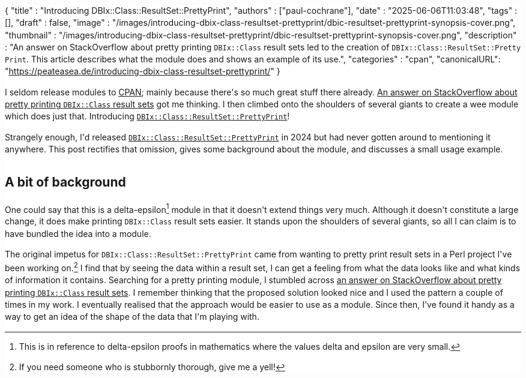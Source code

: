 
  {
    "title"       : "Introducing DBIx::Class::ResultSet::PrettyPrint",
    "authors"     : ["paul-cochrane"],
    "date"        : "2025-06-06T11:03:48",
    "tags"        : [],
    "draft"       : false,
    "image"       : "/images/introducing-dbix-class-resultset-prettyprint/dbic-resultset-prettyprint-synopsis-cover.png",
    "thumbnail"   : "/images/introducing-dbix-class-resultset-prettyprint/dbic-resultset-prettyprint-synopsis-cover.png",
    "description" : "An answer on StackOverflow about pretty printing `DBIx::Class` result sets led to the creation of `DBIx::Class::ResultSet::PrettyPrint`.  This article describes what the module does and shows an example of its use.",
    "categories"  : "cpan",
    "canonicalURL": "https://peateasea.de/introducing-dbix-class-resultset-prettyprint/"
  }

I seldom release modules to [CPAN](https://www.cpan.org/); mainly because
there's so much great stuff there already.  [An answer on StackOverflow
about pretty printing `DBIx::Class` result
sets](https://stackoverflow.com/a/4072923/10874800) got me thinking.  I then
climbed onto the shoulders of several giants to create a wee module which
does just that.  Introducing
[`DBIx::Class::ResultSet::PrettyPrint`](https://metacpan.org/pod/DBIx::Class::ResultSet::PrettyPrint)!

Strangely enough, I'd released
[`DBIx::Class::ResultSet::PrettyPrint`](https://metacpan.org/pod/DBIx::Class::ResultSet::PrettyPrint)
in 2024 but had never gotten around to mentioning it anywhere.  This post
rectifies that omission, gives some background about the module, and
discusses a small usage example.

## A bit of background

One could say that this is a delta-epsilon[^delta-epsilon] module in that it
doesn't extend things very much.  Although it doesn't constitute a large
change, it does make printing `DBIx::Class` result sets easier.  It stands
upon the shoulders of several giants, so all I can claim is to have bundled
the idea into a module.

[^delta-epsilon]: This is in reference to delta-epsilon proofs in
    mathematics where the values delta and epsilon are very small.

The original impetus for `DBIx::Class::ResultSet::PrettyPrint` came from
wanting to pretty print result sets in a Perl project I've been working
on.[^hire-me]  I find that by seeing the data within a result set, I can get
a feeling from what the data looks like and what kinds of information it
contains.  Searching for a pretty printing module, I stumbled across [an
answer on StackOverflow about pretty printing `DBIx::Class` result
sets](https://stackoverflow.com/a/4072923/10874800).  I remember thinking
that the proposed solution looked nice and I used the pattern a couple of
times in my work.  I eventually realised that the approach would be easier
to use as a module.  Since then, I've found it handy as a way to get an idea
of the shape of the data that I'm playing with.


[^hire-me]: If you need someone who is stubbornly thorough, give me a yell!